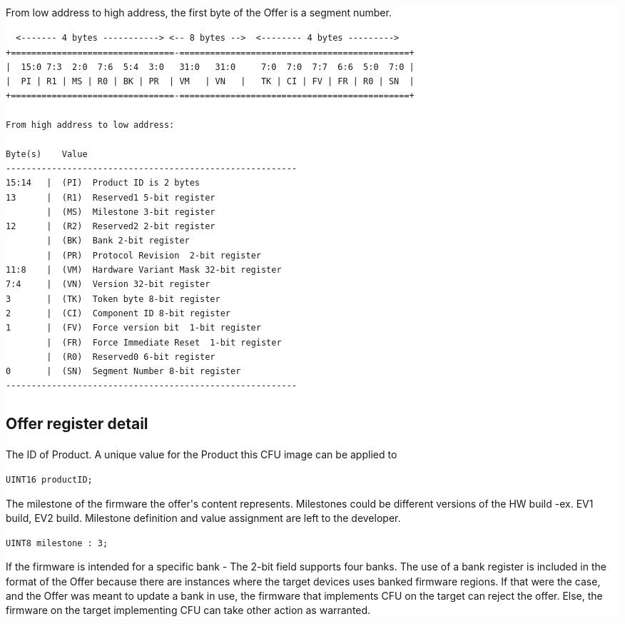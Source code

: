 From low address to high address, the first byte of the Offer is a segment number.

```
  <------- 4 bytes -----------> <-- 8 bytes -->  <-------- 4 bytes --------->
+================================-=============================================+
|  15:0 7:3  2:0  7:6  5:4  3:0   31:0   31:0     7:0  7:0  7:7  6:6  5:0  7:0 |
|  PI | R1 | MS | R0 | BK | PR  | VM   | VN   |   TK | CI | FV | FR | R0 | SN  |
+================================-=============================================+

From high address to low address:

Byte(s)    Value
---------------------------------------------------------
15:14   |  (PI)  Product ID is 2 bytes
13      |  (R1)  Reserved1 5-bit register
        |  (MS)  Milestone 3-bit register
12      |  (R2)  Reserved2 2-bit register
        |  (BK)  Bank 2-bit register
        |  (PR)  Protocol Revision  2-bit register
11:8    |  (VM)  Hardware Variant Mask 32-bit register
7:4     |  (VN)  Version 32-bit register
3       |  (TK)  Token byte 8-bit register
2       |  (CI)  Component ID 8-bit register
1       |  (FV)  Force version bit  1-bit register
        |  (FR)  Force Immediate Reset  1-bit register
        |  (R0)  Reserved0 6-bit register
0       |  (SN)  Segment Number 8-bit register
---------------------------------------------------------

```

## Offer register detail

The ID of Product. A unique value for the Product this CFU image can be applied to
```
UINT16 productID;  
```

The milestone of the firmware the offer's content represents. Milestones could be different versions of
the HW build -ex. EV1 build, EV2 build. Milestone definition and value assignment are left to the developer. 

```
UINT8 milestone : 3;
```

If the firmware is intended for a specific bank -  The 2-bit field supports four banks.   The use of a bank register is included in the format of the Offer because there are instances where the target devices uses banked firmware regions.
If that were the case, and the Offer was meant to update a bank in use, the
firmware that implements CFU on the target can reject the offer.  Else, the
firmware on the target implementing CFU can take other action as warranted.
